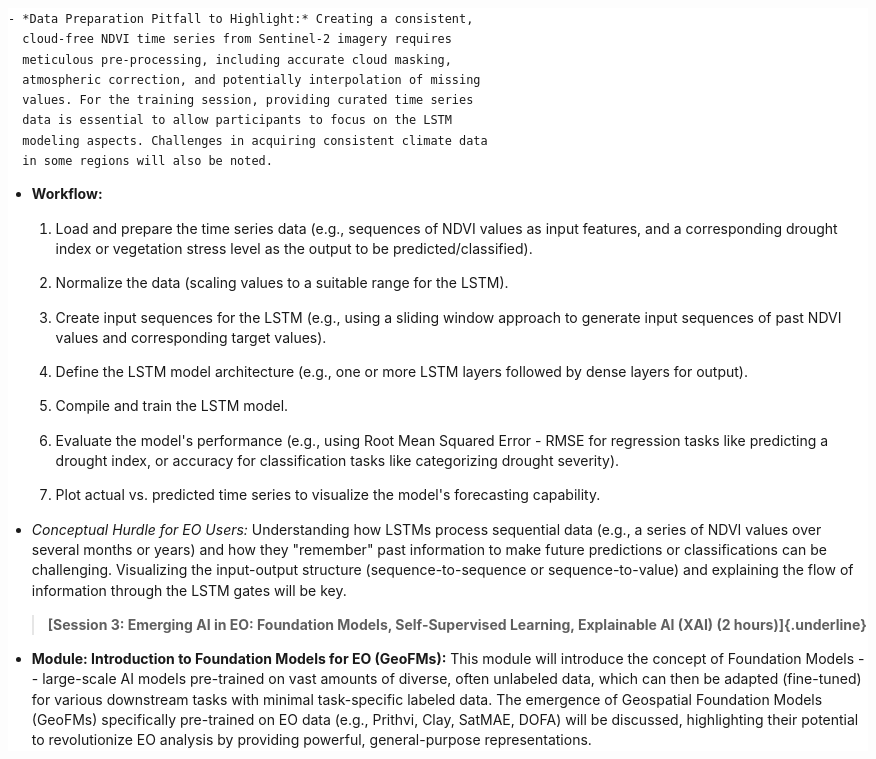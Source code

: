     - *Data Preparation Pitfall to Highlight:* Creating a consistent,
      cloud-free NDVI time series from Sentinel-2 imagery requires
      meticulous pre-processing, including accurate cloud masking,
      atmospheric correction, and potentially interpolation of missing
      values. For the training session, providing curated time series
      data is essential to allow participants to focus on the LSTM
      modeling aspects. Challenges in acquiring consistent climate data
      in some regions will also be noted.

  - **Workflow:**

    1.  Load and prepare the time series data (e.g., sequences of NDVI
        values as input features, and a corresponding drought index or
        vegetation stress level as the output to be
        predicted/classified).

    2.  Normalize the data (scaling values to a suitable range for the
        LSTM).

    3.  Create input sequences for the LSTM (e.g., using a sliding
        window approach to generate input sequences of past NDVI values
        and corresponding target values).

    4.  Define the LSTM model architecture (e.g., one or more LSTM
        layers followed by dense layers for output).

    5.  Compile and train the LSTM model.

    6.  Evaluate the model\'s performance (e.g., using Root Mean Squared
        Error - RMSE for regression tasks like predicting a drought
        index, or accuracy for classification tasks like categorizing
        drought severity).

    7.  Plot actual vs. predicted time series to visualize the model\'s
        forecasting capability.

  - *Conceptual Hurdle for EO Users:* Understanding how LSTMs process
    sequential data (e.g., a series of NDVI values over several months
    or years) and how they \"remember\" past information to make future
    predictions or classifications can be challenging. Visualizing the
    input-output structure (sequence-to-sequence or sequence-to-value)
    and explaining the flow of information through the LSTM gates will
    be key.

> **[Session 3: Emerging AI in EO: Foundation Models, Self-Supervised
> Learning, Explainable AI (XAI) (2 hours)]{.underline}**

- **Module: Introduction to Foundation Models for EO (GeoFMs):** This
  module will introduce the concept of Foundation Models -- large-scale
  AI models pre-trained on vast amounts of diverse, often unlabeled
  data, which can then be adapted (fine-tuned) for various downstream
  tasks with minimal task-specific labeled data. The emergence of
  Geospatial Foundation Models (GeoFMs) specifically pre-trained on EO
  data (e.g., Prithvi, Clay, SatMAE, DOFA) will be discussed,
  highlighting their potential to revolutionize EO analysis by providing
  powerful, general-purpose representations.
